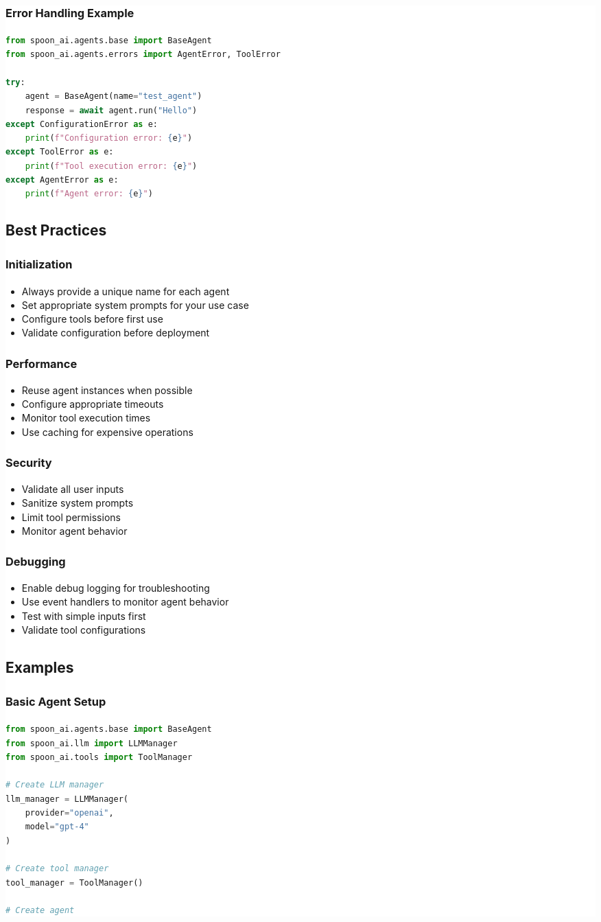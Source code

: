 ### Error Handling Example

```python
from spoon_ai.agents.base import BaseAgent
from spoon_ai.agents.errors import AgentError, ToolError

try:
    agent = BaseAgent(name="test_agent")
    response = await agent.run("Hello")
except ConfigurationError as e:
    print(f"Configuration error: {e}")
except ToolError as e:
    print(f"Tool execution error: {e}")
except AgentError as e:
    print(f"Agent error: {e}")
```

## Best Practices

### Initialization
- Always provide a unique name for each agent
- Set appropriate system prompts for your use case
- Configure tools before first use
- Validate configuration before deployment

### Performance
- Reuse agent instances when possible
- Configure appropriate timeouts
- Monitor tool execution times
- Use caching for expensive operations

### Security
- Validate all user inputs
- Sanitize system prompts
- Limit tool permissions
- Monitor agent behavior

### Debugging
- Enable debug logging for troubleshooting
- Use event handlers to monitor agent behavior
- Test with simple inputs first
- Validate tool configurations

## Examples

### Basic Agent Setup

```python
from spoon_ai.agents.base import BaseAgent
from spoon_ai.llm import LLMManager
from spoon_ai.tools import ToolManager

# Create LLM manager
llm_manager = LLMManager(
    provider="openai",
    model="gpt-4"
)

# Create tool manager
tool_manager = ToolManager()

# Create agent
```